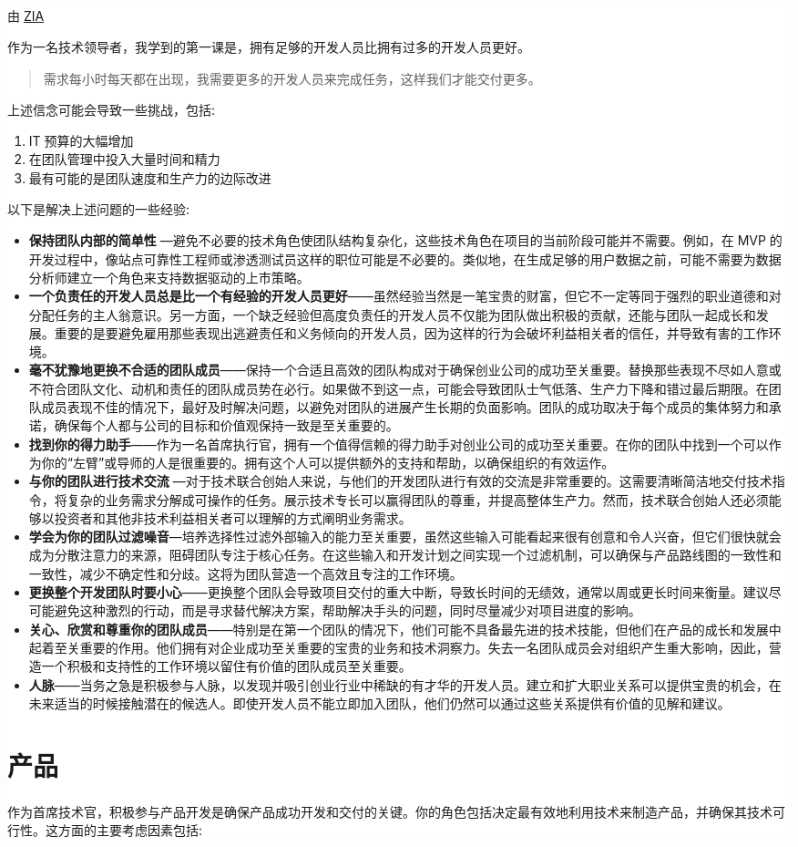 由 [ZIA](https://lgp500.wordpress.com/2011/05/19/best-android-wallpapers/)

作为一名技术领导者，我学到的第一课是，拥有足够的开发人员比拥有过多的开发人员更好。

> 需求每小时每天都在出现，我需要更多的开发人员来完成任务，这样我们才能交付更多。

上述信念可能会导致一些挑战，包括:

1.  IT 预算的大幅增加
2.  在团队管理中投入大量时间和精力
3.  最有可能的是团队速度和生产力的边际改进

以下是解决上述问题的一些经验:

*   **保持团队内部的简单性** —避免不必要的技术角色使团队结构复杂化，这些技术角色在项目的当前阶段可能并不需要。例如，在 MVP 的开发过程中，像站点可靠性工程师或渗透测试员这样的职位可能是不必要的。类似地，在生成足够的用户数据之前，可能不需要为数据分析师建立一个角色来支持数据驱动的上市策略。
*   **一个负责任的开发人员总是比一个有经验的开发人员更好**——虽然经验当然是一笔宝贵的财富，但它不一定等同于强烈的职业道德和对分配任务的主人翁意识。另一方面，一个缺乏经验但高度负责任的开发人员不仅能为团队做出积极的贡献，还能与团队一起成长和发展。重要的是要避免雇用那些表现出逃避责任和义务倾向的开发人员，因为这样的行为会破坏利益相关者的信任，并导致有害的工作环境。
*   **毫不犹豫地更换不合适的团队成员**——保持一个合适且高效的团队构成对于确保创业公司的成功至关重要。替换那些表现不尽如人意或不符合团队文化、动机和责任的团队成员势在必行。如果做不到这一点，可能会导致团队士气低落、生产力下降和错过最后期限。在团队成员表现不佳的情况下，最好及时解决问题，以避免对团队的进展产生长期的负面影响。团队的成功取决于每个成员的集体努力和承诺，确保每个人都与公司的目标和价值观保持一致是至关重要的。
*   **找到你的得力助手**——作为一名首席执行官，拥有一个值得信赖的得力助手对创业公司的成功至关重要。在你的团队中找到一个可以作为你的“左臂”或导师的人是很重要的。拥有这个人可以提供额外的支持和帮助，以确保组织的有效运作。
*   **与你的团队进行技术交流** —对于技术联合创始人来说，与他们的开发团队进行有效的交流是非常重要的。这需要清晰简洁地交付技术指令，将复杂的业务需求分解成可操作的任务。展示技术专长可以赢得团队的尊重，并提高整体生产力。然而，技术联合创始人还必须能够以投资者和其他非技术利益相关者可以理解的方式阐明业务需求。
*   **学会为你的团队过滤噪音**—培养选择性过滤外部输入的能力至关重要，虽然这些输入可能看起来很有创意和令人兴奋，但它们很快就会成为分散注意力的来源，阻碍团队专注于核心任务。在这些输入和开发计划之间实现一个过滤机制，可以确保与产品路线图的一致性和一致性，减少不确定性和分歧。这将为团队营造一个高效且专注的工作环境。
*   **更换整个开发团队时要小心**——更换整个团队会导致项目交付的重大中断，导致长时间的无绩效，通常以周或更长时间来衡量。建议尽可能避免这种激烈的行动，而是寻求替代解决方案，帮助解决手头的问题，同时尽量减少对项目进度的影响。
*   **关心、欣赏和尊重你的团队成员**——特别是在第一个团队的情况下，他们可能不具备最先进的技术技能，但他们在产品的成长和发展中起着至关重要的作用。他们拥有对企业成功至关重要的宝贵的业务和技术洞察力。失去一名团队成员会对组织产生重大影响，因此，营造一个积极和支持性的工作环境以留住有价值的团队成员至关重要。
*   **人脉**——当务之急是积极参与人脉，以发现并吸引创业行业中稀缺的有才华的开发人员。建立和扩大职业关系可以提供宝贵的机会，在未来适当的时候接触潜在的候选人。即使开发人员不能立即加入团队，他们仍然可以通过这些关系提供有价值的见解和建议。

# 产品

作为首席技术官，积极参与产品开发是确保产品成功开发和交付的关键。你的角色包括决定最有效地利用技术来制造产品，并确保其技术可行性。这方面的主要考虑因素包括:
